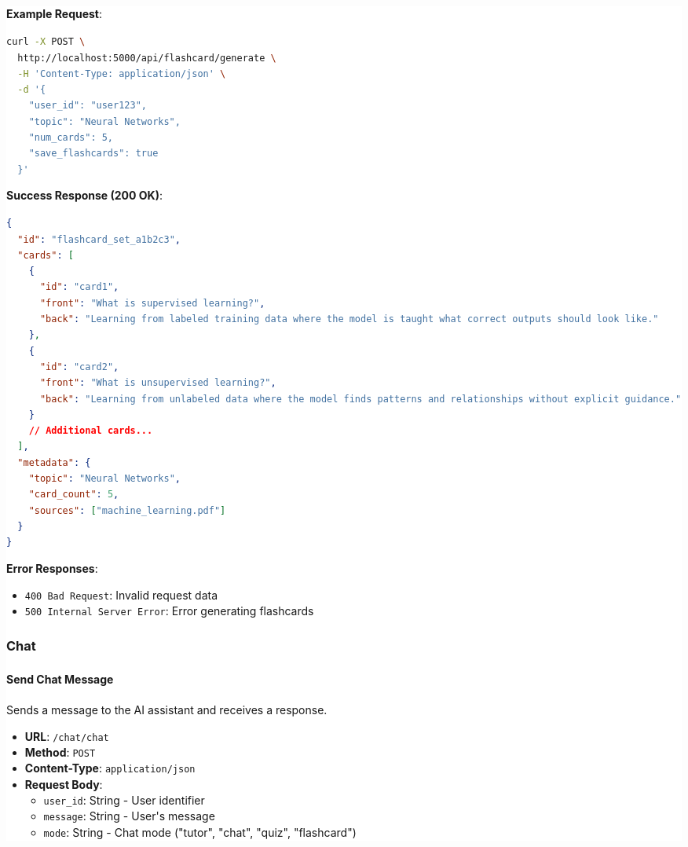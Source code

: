 **Example Request**:
```bash
curl -X POST \
  http://localhost:5000/api/flashcard/generate \
  -H 'Content-Type: application/json' \
  -d '{
    "user_id": "user123",
    "topic": "Neural Networks",
    "num_cards": 5,
    "save_flashcards": true
  }'
```

**Success Response (200 OK)**:
```json
{
  "id": "flashcard_set_a1b2c3",
  "cards": [
    {
      "id": "card1",
      "front": "What is supervised learning?",
      "back": "Learning from labeled training data where the model is taught what correct outputs should look like."
    },
    {
      "id": "card2",
      "front": "What is unsupervised learning?",
      "back": "Learning from unlabeled data where the model finds patterns and relationships without explicit guidance."
    }
    // Additional cards...
  ],
  "metadata": {
    "topic": "Neural Networks",
    "card_count": 5,
    "sources": ["machine_learning.pdf"]
  }
}
```

**Error Responses**:
- `400 Bad Request`: Invalid request data
- `500 Internal Server Error`: Error generating flashcards

### Chat

#### Send Chat Message

Sends a message to the AI assistant and receives a response.

- **URL**: `/chat/chat`
- **Method**: `POST`
- **Content-Type**: `application/json`
- **Request Body**:
  - `user_id`: String - User identifier
  - `message`: String - User's message
  - `mode`: String - Chat mode ("tutor", "chat", "quiz", "flashcard")
